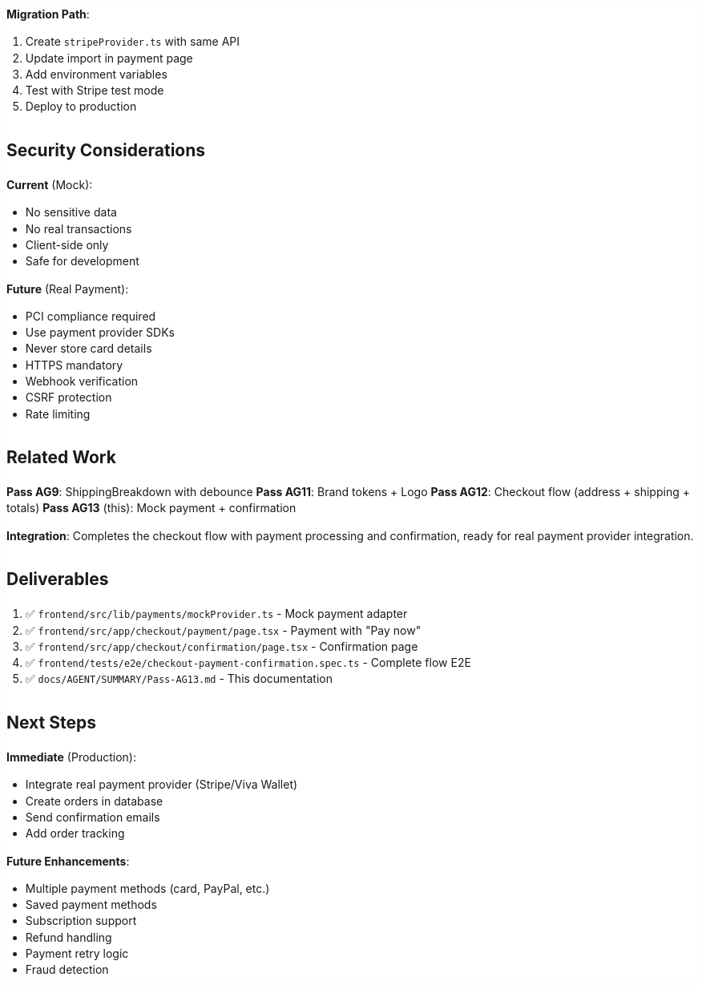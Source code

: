 **Migration Path**:
1. Create `stripeProvider.ts` with same API
2. Update import in payment page
3. Add environment variables
4. Test with Stripe test mode
5. Deploy to production

## Security Considerations

**Current** (Mock):
- No sensitive data
- No real transactions
- Client-side only
- Safe for development

**Future** (Real Payment):
- PCI compliance required
- Use payment provider SDKs
- Never store card details
- HTTPS mandatory
- Webhook verification
- CSRF protection
- Rate limiting

## Related Work

**Pass AG9**: ShippingBreakdown with debounce
**Pass AG11**: Brand tokens + Logo
**Pass AG12**: Checkout flow (address + shipping + totals)
**Pass AG13** (this): Mock payment + confirmation

**Integration**: Completes the checkout flow with payment processing and confirmation, ready for real payment provider integration.

## Deliverables

1. ✅ `frontend/src/lib/payments/mockProvider.ts` - Mock payment adapter
2. ✅ `frontend/src/app/checkout/payment/page.tsx` - Payment with "Pay now"
3. ✅ `frontend/src/app/checkout/confirmation/page.tsx` - Confirmation page
4. ✅ `frontend/tests/e2e/checkout-payment-confirmation.spec.ts` - Complete flow E2E
5. ✅ `docs/AGENT/SUMMARY/Pass-AG13.md` - This documentation

## Next Steps

**Immediate** (Production):
- Integrate real payment provider (Stripe/Viva Wallet)
- Create orders in database
- Send confirmation emails
- Add order tracking

**Future Enhancements**:
- Multiple payment methods (card, PayPal, etc.)
- Saved payment methods
- Subscription support
- Refund handling
- Payment retry logic
- Fraud detection
